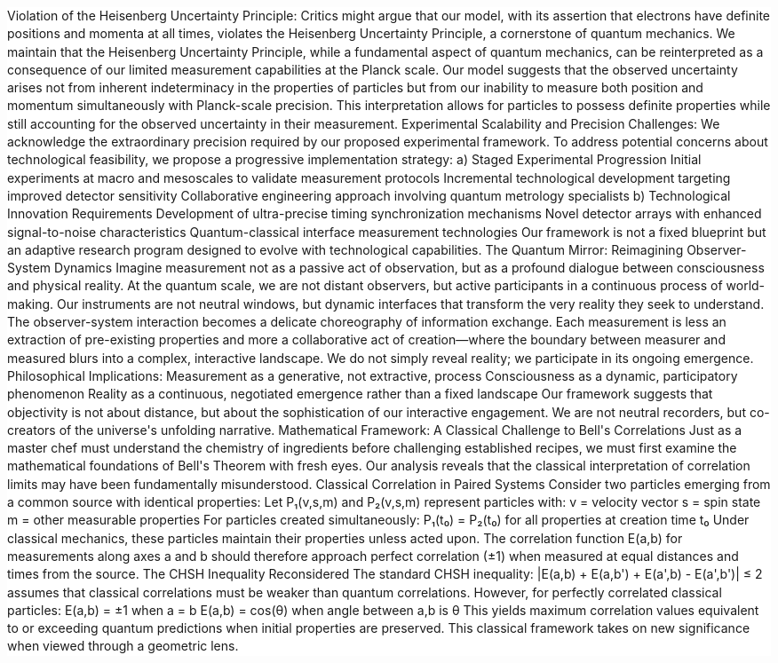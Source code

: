 Violation of the Heisenberg Uncertainty Principle: Critics might argue that our model, with its assertion that electrons have definite positions and momenta at all times, violates the Heisenberg Uncertainty Principle, a cornerstone of quantum mechanics. We maintain that the Heisenberg Uncertainty Principle, while a fundamental aspect of quantum mechanics, can be reinterpreted as a consequence of our limited measurement capabilities at the Planck scale. Our model suggests that the observed uncertainty arises not from inherent indeterminacy in the properties of particles but from our inability to measure both position and momentum simultaneously with Planck-scale precision. This interpretation allows for particles to possess definite properties while still accounting for the observed uncertainty in their measurement.
Experimental Scalability and Precision Challenges:
We acknowledge the extraordinary precision required by our proposed experimental framework. To address potential concerns about technological feasibility, we propose a progressive implementation strategy:
a) Staged Experimental Progression
Initial experiments at macro and mesoscales to validate measurement protocols
Incremental technological development targeting improved detector sensitivity
Collaborative engineering approach involving quantum metrology specialists
b) Technological Innovation Requirements
Development of ultra-precise timing synchronization mechanisms
Novel detector arrays with enhanced signal-to-noise characteristics
Quantum-classical interface measurement technologies
Our framework is not a fixed blueprint but an adaptive research program designed to evolve with technological capabilities.
The Quantum Mirror: Reimagining Observer-System Dynamics
Imagine measurement not as a passive act of observation, but as a profound dialogue between consciousness and physical reality. At the quantum scale, we are not distant observers, but active participants in a continuous process of world-making. Our instruments are not neutral windows, but dynamic interfaces that transform the very reality they seek to understand.
The observer-system interaction becomes a delicate choreography of information exchange. Each measurement is less an extraction of pre-existing properties and more a collaborative act of creation—where the boundary between measurer and measured blurs into a complex, interactive landscape. We do not simply reveal reality; we participate in its ongoing emergence.
Philosophical Implications:
Measurement as a generative, not extractive, process
Consciousness as a dynamic, participatory phenomenon
Reality as a continuous, negotiated emergence rather than a fixed landscape
Our framework suggests that objectivity is not about distance, but about the sophistication of our interactive engagement. We are not neutral recorders, but co-creators of the universe's unfolding narrative.
Mathematical Framework: A Classical Challenge to Bell's Correlations
Just as a master chef must understand the chemistry of ingredients before challenging established recipes, we must first examine the mathematical foundations of Bell's Theorem with fresh eyes. Our analysis reveals that the classical interpretation of correlation limits may have been fundamentally misunderstood.
Classical Correlation in Paired Systems
Consider two particles emerging from a common source with identical properties:
Let P₁(v,s,m) and P₂(v,s,m) represent particles with:
v = velocity vector
s = spin state
m = other measurable properties
For particles created simultaneously:
P₁(t₀) = P₂(t₀) for all properties at creation time t₀
Under classical mechanics, these particles maintain their properties unless acted upon. The correlation function E(a,b) for measurements along axes a and b should therefore approach perfect correlation (±1) when measured at equal distances and times from the source.
The CHSH Inequality Reconsidered
The standard CHSH inequality: |E(a,b) + E(a,b') + E(a',b) - E(a',b')| ≤ 2
assumes that classical correlations must be weaker than quantum correlations. However, for perfectly correlated classical particles:
E(a,b) = ±1 when a = b
E(a,b) = cos(θ) when angle between a,b is θ
This yields maximum correlation values equivalent to or exceeding quantum predictions when initial properties are preserved.
This classical framework takes on new significance when viewed through a geometric lens.